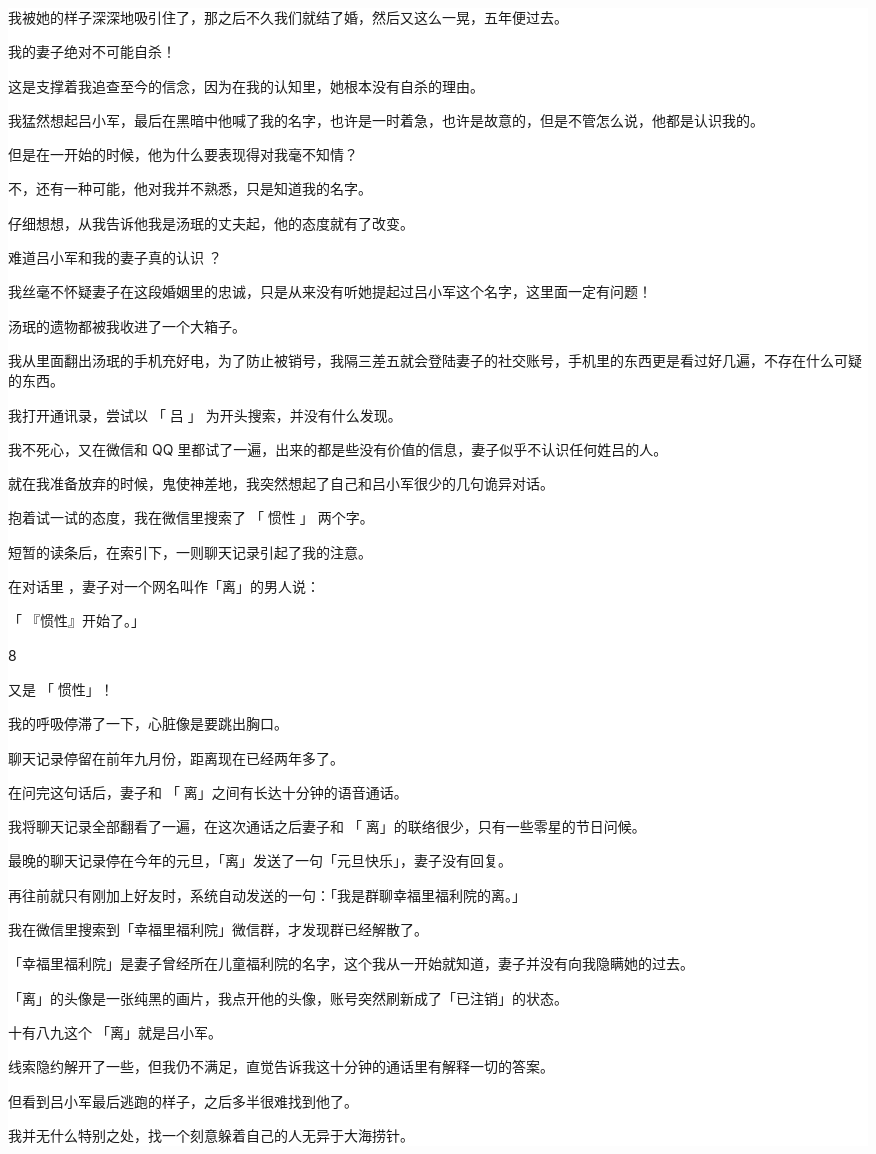 我被她的样子深深地吸引住了，那之后不久我们就结了婚，然后又这么一晃，五年便过去。

我的妻子绝对不可能自杀！

这是支撑着我追查至今的信念，因为在我的认知里，她根本没有自杀的理由。

我猛然想起吕小军，最后在黑暗中他喊了我的名字，也许是一时着急，也许是故意的，但是不管怎么说，他都是认识我的。

但是在一开始的时候，他为什么要表现得对我毫不知情？

不，还有一种可能，他对我并不熟悉，只是知道我的名字。

仔细想想，从我告诉他我是汤珉的丈夫起，他的态度就有了改变。

难道吕小军和我的妻子真的认识 ？

我丝毫不怀疑妻子在这段婚姻里的忠诚，只是从来没有听她提起过吕小军这个名字，这里面一定有问题！

汤珉的遗物都被我收进了一个大箱子。

我从里面翻出汤珉的手机充好电，为了防止被销号，我隔三差五就会登陆妻子的社交账号，手机里的东西更是看过好几遍，不存在什么可疑的东西。

我打开通讯录，尝试以 「 吕 」 为开头搜索，并没有什么发现。

我不死心，又在微信和 QQ 里都试了一遍，出来的都是些没有价值的信息，妻子似乎不认识任何姓吕的人。

就在我准备放弃的时候，鬼使神差地，我突然想起了自己和吕小军很少的几句诡异对话。

抱着试一试的态度，我在微信里搜索了 「 惯性 」 两个字。

短暂的读条后，在索引下，一则聊天记录引起了我的注意。

在对话里 ，妻子对一个网名叫作「离」的男人说：

「 『惯性』开始了。」

8

又是 「 惯性」！

我的呼吸停滞了一下，心脏像是要跳出胸口。

聊天记录停留在前年九月份，距离现在已经两年多了。

在问完这句话后，妻子和 「 离」之间有长达十分钟的语音通话。

我将聊天记录全部翻看了一遍，在这次通话之后妻子和 「 离」的联络很少，只有一些零星的节日问候。

最晚的聊天记录停在今年的元旦，「离」发送了一句「元旦快乐」，妻子没有回复。

再往前就只有刚加上好友时，系统自动发送的一句：「我是群聊幸福里福利院的离。」

我在微信里搜索到「幸福里福利院」微信群，才发现群已经解散了。

「幸福里福利院」是妻子曾经所在儿童福利院的名字，这个我从一开始就知道，妻子并没有向我隐瞒她的过去。

「离」的头像是一张纯黑的画片，我点开他的头像，账号突然刷新成了「已注销」的状态。

十有八九这个 「离」就是吕小军。

线索隐约解开了一些，但我仍不满足，直觉告诉我这十分钟的通话里有解释一切的答案。

但看到吕小军最后逃跑的样子，之后多半很难找到他了。

我并无什么特别之处，找一个刻意躲着自己的人无异于大海捞针。
